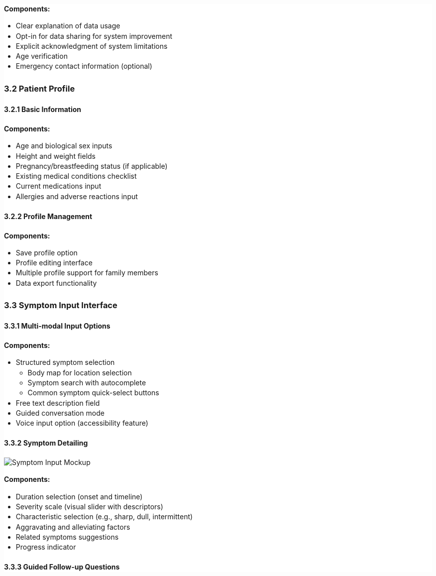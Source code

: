**Components:**
- Clear explanation of data usage
- Opt-in for data sharing for system improvement
- Explicit acknowledgment of system limitations
- Age verification
- Emergency contact information (optional)

### 3.2 Patient Profile

#### 3.2.1 Basic Information

**Components:**
- Age and biological sex inputs
- Height and weight fields
- Pregnancy/breastfeeding status (if applicable)
- Existing medical conditions checklist
- Current medications input
- Allergies and adverse reactions input

#### 3.2.2 Profile Management

**Components:**
- Save profile option
- Profile editing interface
- Multiple profile support for family members
- Data export functionality

### 3.3 Symptom Input Interface

#### 3.3.1 Multi-modal Input Options

**Components:**
- Structured symptom selection
  - Body map for location selection
  - Symptom search with autocomplete
  - Common symptom quick-select buttons
- Free text description field
- Guided conversation mode
- Voice input option (accessibility feature)

#### 3.3.2 Symptom Detailing

![Symptom Input Mockup](mockups/symptom_input.png)

**Components:**
- Duration selection (onset and timeline)
- Severity scale (visual slider with descriptors)
- Characteristic selection (e.g., sharp, dull, intermittent)
- Aggravating and alleviating factors
- Related symptoms suggestions
- Progress indicator

#### 3.3.3 Guided Follow-up Questions
